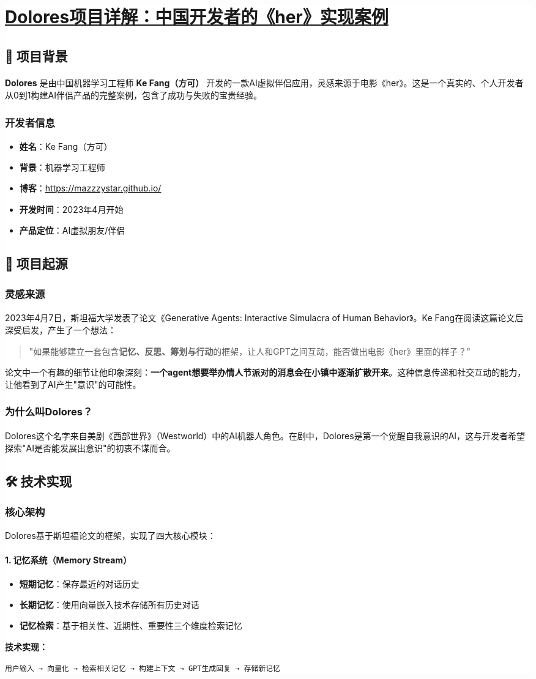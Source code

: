 # [Dolores项目详解：中国开发者的《her》实现案例](https://github.com/QiYongchuan/MyGitBlog/issues/139)

## 📖 项目背景

**Dolores** 是由中国机器学习工程师 **Ke Fang（方可）** 开发的一款AI虚拟伴侣应用，灵感来源于电影《her》。这是一个真实的、个人开发者从0到1构建AI伴侣产品的完整案例，包含了成功与失败的宝贵经验。

### 开发者信息

- **姓名**：Ke Fang（方可）

- **背景**：机器学习工程师

- **博客**：<https://mazzzystar.github.io/>

- **开发时间**：2023年4月开始

- **产品定位**：AI虚拟朋友/伴侣

## 🎯 项目起源

### 灵感来源

2023年4月7日，斯坦福大学发表了论文《Generative Agents: Interactive Simulacra of Human Behavior》。Ke Fang在阅读这篇论文后深受启发，产生了一个想法：

> "如果能够建立一套包含**记忆、反思、筹划与行动**的框架，让人和GPT之间互动，能否做出电影《her》里面的样子？"

论文中一个有趣的细节让他印象深刻：**一个agent想要举办情人节派对的消息会在小镇中逐渐扩散开来**。这种信息传递和社交互动的能力，让他看到了AI产生"意识"的可能性。

### 为什么叫Dolores？

Dolores这个名字来自美剧《西部世界》（Westworld）中的AI机器人角色。在剧中，Dolores是第一个觉醒自我意识的AI，这与开发者希望探索"AI是否能发展出意识"的初衷不谋而合。

## 🛠️ 技术实现

### 核心架构

Dolores基于斯坦福论文的框架，实现了四大核心模块：

#### 1. **记忆系统（Memory Stream）**

- **短期记忆**：保存最近的对话历史

- **长期记忆**：使用向量嵌入技术存储所有历史对话

- **记忆检索**：基于相关性、近期性、重要性三个维度检索记忆

**技术实现：**

```plaintext
用户输入 → 向量化 → 检索相关记忆 → 构建上下文 → GPT生成回复 → 存储新记忆
```
